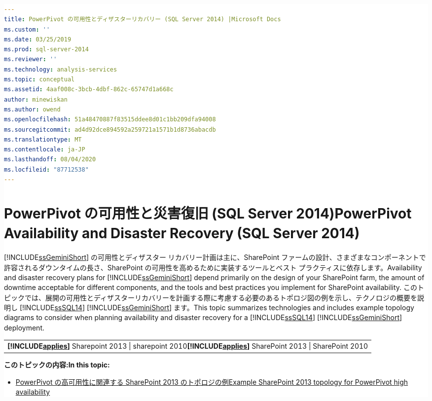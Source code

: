 ```yaml
---
title: PowerPivot の可用性とディザスターリカバリー (SQL Server 2014) |Microsoft Docs
ms.custom: ''
ms.date: 03/25/2019
ms.prod: sql-server-2014
ms.reviewer: ''
ms.technology: analysis-services
ms.topic: conceptual
ms.assetid: 4aaf008c-3bcb-4dbf-862c-65747d1a668c
author: minewiskan
ms.author: owend
ms.openlocfilehash: 51a48470887f83515ddee8d01c1bb209dfa94008
ms.sourcegitcommit: ad4d92dce894592a259721a1571b1d8736abacdb
ms.translationtype: MT
ms.contentlocale: ja-JP
ms.lasthandoff: 08/04/2020
ms.locfileid: "87712538"
---
```

# <a name="powerpivot-availability-and-disaster-recovery-sql-server-2014"></a><span data-ttu-id="8f81f-102">PowerPivot の可用性と災害復旧 (SQL Server 2014)</span><span class="sxs-lookup"><span data-stu-id="8f81f-102">PowerPivot Availability and Disaster Recovery (SQL Server 2014)</span></span>
  <span data-ttu-id="8f81f-103">[!INCLUDE[ssGeminiShort](../../includes/ssgeminishort-md.md)] の可用性とディザスター リカバリー計画は主に、SharePoint ファームの設計、さまざまなコンポーネントで許容されるダウンタイムの長さ、SharePoint の可用性を高めるために実装するツールとベスト プラクティスに依存します。</span><span class="sxs-lookup"><span data-stu-id="8f81f-103">Availability and disaster recovery plans for [!INCLUDE[ssGeminiShort](../../includes/ssgeminishort-md.md)] depend primarily on the design of your SharePoint farm, the amount of downtime acceptable for different components, and the tools and best practices you implement for SharePoint availability.</span></span> <span data-ttu-id="8f81f-104">このトピックでは、展開の可用性とディザスターリカバリーを計画する際に考慮する必要のあるトポロジ図の例を示し、テクノロジの概要を説明し [!INCLUDE[ssSQL14](../../includes/sssql14-md.md)] [!INCLUDE[ssGeminiShort](../../includes/ssgeminishort-md.md)] ます。</span><span class="sxs-lookup"><span data-stu-id="8f81f-104">This topic summarizes technologies and includes example topology diagrams to consider when planning availability and disaster recovery for a [!INCLUDE[ssSQL14](../../includes/sssql14-md.md)] [!INCLUDE[ssGeminiShort](../../includes/ssgeminishort-md.md)] deployment.</span></span>

||
|-|
|<span data-ttu-id="8f81f-105">**[!INCLUDE[applies](../../includes/applies-md.md)]** Sharepoint 2013 &#124; sharepoint 2010</span><span class="sxs-lookup"><span data-stu-id="8f81f-105">**[!INCLUDE[applies](../../includes/applies-md.md)]**  SharePoint 2013 &#124; SharePoint 2010</span></span>|

 <span data-ttu-id="8f81f-106">**このトピックの内容:**</span><span class="sxs-lookup"><span data-stu-id="8f81f-106">**In this topic:**</span></span>

-   [<span data-ttu-id="8f81f-107">PowerPivot の高可用性に関連する SharePoint 2013 のトポロジの例</span><span class="sxs-lookup"><span data-stu-id="8f81f-107">Example SharePoint 2013 topology for PowerPivot high availability</span></span>](#bkmk_sharepoint2013)

